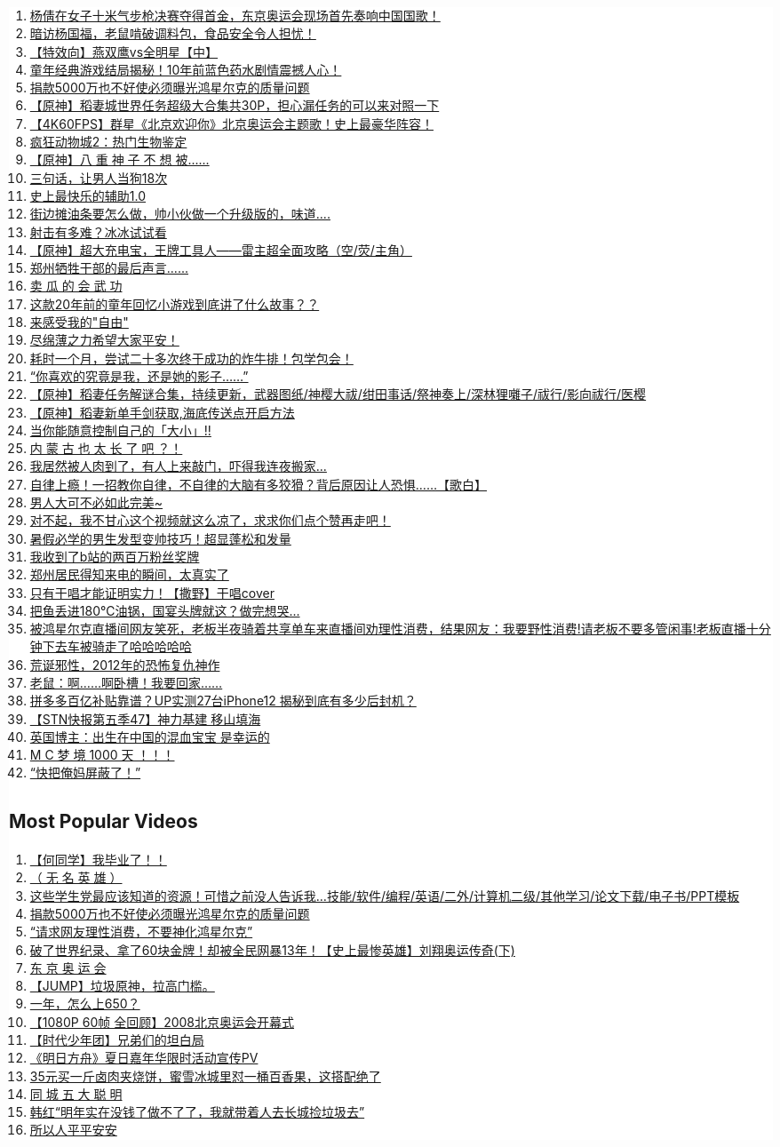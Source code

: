 1. [杨倩在女子十米气步枪决赛夺得首金，东京奥运会现场首先奏响中国国歌！](https://www.bilibili.com/video/BV1nB4y1K7P7)
1. [暗访杨国福，老鼠啃破调料包，食品安全令人担忧！](https://www.bilibili.com/video/BV1dq4y1W7ja)
1. [【特效向】燕双鹰vs全明星【中】](https://www.bilibili.com/video/BV1x64y1t7w6)
1. [童年经典游戏结局揭秘！10年前蓝色药水剧情震撼人心！](https://www.bilibili.com/video/BV1Yw411R7Hc)
1. [捐款5000万也不好使必须曝光鸿星尔克的质量问题](https://www.bilibili.com/video/BV1j64y1x7kt)
1. [【原神】稻妻城世界任务超级大合集共30P，担心漏任务的可以来对照一下](https://www.bilibili.com/video/BV1CU4y1n7SG)
1. [【4K60FPS】群星《北京欢迎你》北京奥运会主题歌！史上最豪华阵容！](https://www.bilibili.com/video/BV1sy4y1j7T7)
1. [疯狂动物城2：热门生物鉴定](https://www.bilibili.com/video/BV1qg411M7ND)
1. [【原神】八 重 神 子 不 想 被......](https://www.bilibili.com/video/BV1Fv411J72M)
1. [三句话，让男人当狗18次](https://www.bilibili.com/video/BV1VM4y1T7L7)
1. [史上最快乐的辅助1.0](https://www.bilibili.com/video/BV1Y54y1E7x9)
1. [街边摊油条要怎么做，帅小伙做一个升级版的，味道....](https://www.bilibili.com/video/BV1cb4y1r7Pi)
1. [射击有多难？冰冰试试看](https://www.bilibili.com/video/BV1To4y1Q7La)
1. [【原神】超大充电宝，王牌工具人——雷主超全面攻略（空/荧/主角）](https://www.bilibili.com/video/BV15w41197Sh)
1. [郑州牺牲干部的最后声言......](https://www.bilibili.com/video/BV1vU4y1n7Gf)
1. [卖 瓜 的 会 武 功](https://www.bilibili.com/video/BV15X4y1c7xw)
1. [这款20年前的童年回忆小游戏到底讲了什么故事？？](https://www.bilibili.com/video/BV1zb4y167ii)
1. [来感受我的"自由"](https://www.bilibili.com/video/BV1vw41197TL)
1. [尽绵薄之力希望大家平安！](https://www.bilibili.com/video/BV1P44y1m7FT)
1. [耗时一个月，尝试二十多次终于成功的炸牛排！包学包会！](https://www.bilibili.com/video/BV1544y1m7q5)
1. [“你喜欢的究竟是我，还是她的影子……”](https://www.bilibili.com/video/BV1c44y1m7Fx)
1. [【原神】稻妻任务解谜合集，持续更新，武器图纸/神樱大祓/绀田事话/祭神奏上/深林狸囃子/祓行/影向祓行/医樱](https://www.bilibili.com/video/BV1fq4y1Q7Fa)
1. [【原神】稻妻新单手剑获取,海底传送点开启方法](https://www.bilibili.com/video/BV1N64y167vN)
1. [当你能随意控制自己的「大小」!!](https://www.bilibili.com/video/BV1eP4y147BU)
1. [内 蒙 古 也 太 长 了 吧 ？！](https://www.bilibili.com/video/BV1jh411r7MY)
1. [我居然被人肉到了，有人上来敲门，吓得我连夜搬家...](https://www.bilibili.com/video/BV17U4y1n7a5)
1. [自律上瘾！一招教你自律，不自律的大脑有多狡猾？背后原因让人恐惧……【歌白】](https://www.bilibili.com/video/BV1a54y1E774)
1. [男人大可不必如此完美~](https://www.bilibili.com/video/BV1Z64y1s7UV)
1. [对不起，我不甘心这个视频就这么凉了，求求你们点个赞再走吧！](https://www.bilibili.com/video/BV19q4y1W7UB)
1. [暑假必学的男生发型变帅技巧！超显蓬松和发量](https://www.bilibili.com/video/BV1jM4y1T7pC)
1. [我收到了b站的两百万粉丝奖牌](https://www.bilibili.com/video/BV1rM4y1K7jo)
1. [郑州居民得知来电的瞬间，太真实了](https://www.bilibili.com/video/BV1gv411E7Kt)
1. [只有干唱才能证明实力！【撒野】干唱cover](https://www.bilibili.com/video/BV1L64y1x7ky)
1. [把鱼丢进180℃油锅，国宴头牌就这？做完想哭...](https://www.bilibili.com/video/BV1rM4y1K7aD)
1. [被鸿星尔克直播间网友笑死，老板半夜骑着共享单车来直播间劝理性消费，结果网友：我要野性消费!请老板不要多管闲事!老板直播十分钟下去车被骑走了哈哈哈哈哈](https://www.bilibili.com/video/BV1dP4y147R5)
1. [荒诞邪性，2012年的恐怖复仇神作](https://www.bilibili.com/video/BV17f4y1572f)
1. [老鼠：啊……啊卧槽！我要回家……](https://www.bilibili.com/video/BV1vb4y167gW)
1. [拼多多百亿补贴靠谱？UP实测27台iPhone12 揭秘到底有多少后封机？](https://www.bilibili.com/video/BV1tP4y147Ye)
1. [【STN快报第五季47】神力基建 移山填海](https://www.bilibili.com/video/BV1464y167xV)
1. [英国博主：出生在中国的混血宝宝 是幸运的](https://www.bilibili.com/video/BV1mM4y1K7vQ)
1. [M C 梦 境 1000 天  ！！！](https://www.bilibili.com/video/BV1No4y1S7TT)
1. [“快把俺妈屏蔽了！”](https://www.bilibili.com/video/BV1Z64y1z7sn)

## Most Popular Videos
1. [【何同学】我毕业了！！](https://www.bilibili.com/video/BV1764y167Lp)
1. [（ 无 名 英 雄 ）](https://www.bilibili.com/video/BV1bv411n7yN)
1. [这些学生党最应该知道的资源！可惜之前没人告诉我…技能/软件/编程/英语/二外/计算机二级/其他学习/论文下载/电子书/PPT模板](https://www.bilibili.com/video/BV16M4y1K7Eq)
1. [捐款5000万也不好使必须曝光鸿星尔克的质量问题](https://www.bilibili.com/video/BV1j64y1x7kt)
1. [“请求网友理性消费，不要神化鸿星尔克”](https://www.bilibili.com/video/BV1yX4y1c7sy)
1. [破了世界纪录、拿了60块金牌！却被全民网暴13年！【史上最惨英雄】刘翔奥运传奇(下)](https://www.bilibili.com/video/BV1t64y167yf)
1. [东 京 奥 运 会](https://www.bilibili.com/video/BV1Q64y1q7sj)
1. [【JUMP】垃圾原神，拉高门槛。](https://www.bilibili.com/video/BV1544y117ER)
1. [一年，怎么上650？](https://www.bilibili.com/video/BV1zq4y1W7RV)
1. [【1080P 60帧 全回顾】2008北京奥运会开幕式](https://www.bilibili.com/video/BV1Vy4y1j7xj)
1. [【时代少年团】兄弟们的坦白局](https://www.bilibili.com/video/BV1Jy4y1j79i)
1. [《明日方舟》夏日嘉年华限时活动宣传PV](https://www.bilibili.com/video/BV1fy4y1L7Rq)
1. [35元买一斤卤肉夹烧饼，蜜雪冰城里怼一桶百香果，这搭配绝了](https://www.bilibili.com/video/BV1TM4y1N72L)
1. [同 城 五 大 聪 明](https://www.bilibili.com/video/BV1q54y1J74y)
1. [韩红“明年实在没钱了做不了了，我就带着人去长城捡垃圾去”](https://www.bilibili.com/video/BV1oP4y147of)
1. [所以人平平安安](https://www.bilibili.com/video/BV1mb4y167Ri)